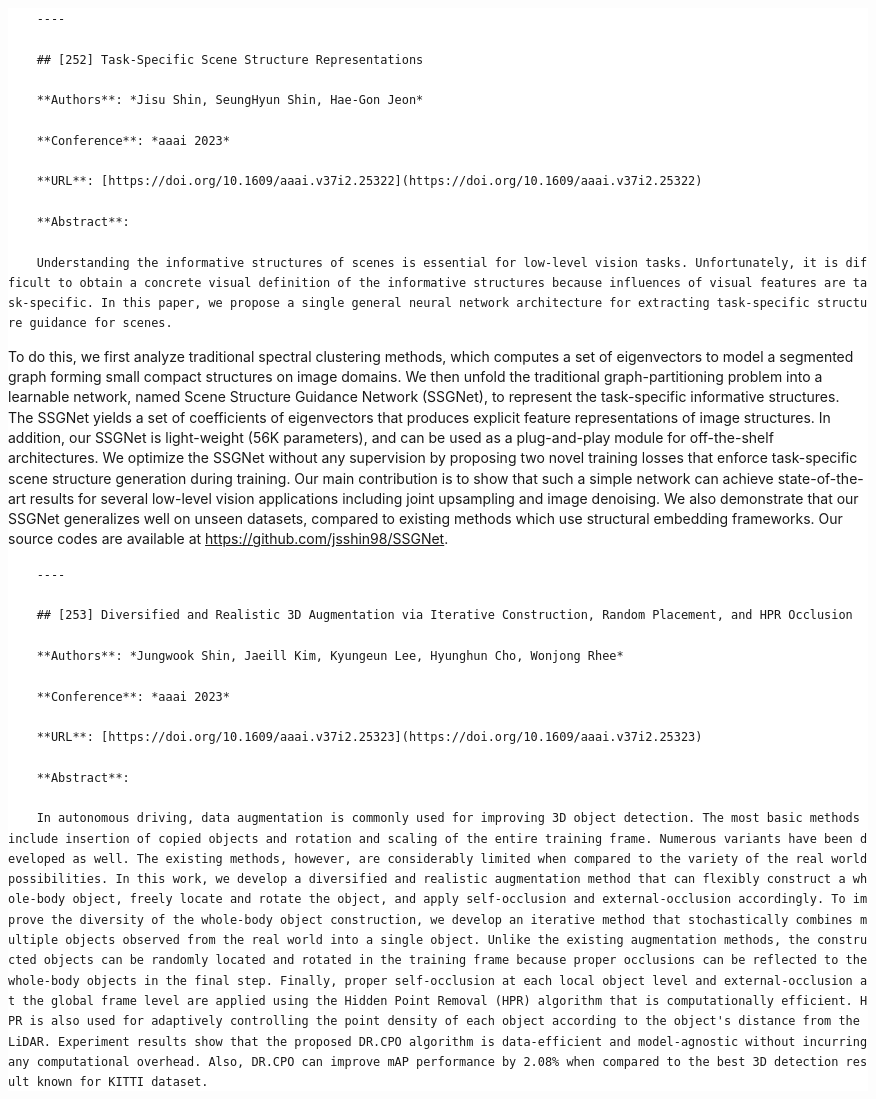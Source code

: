         ----

        ## [252] Task-Specific Scene Structure Representations

        **Authors**: *Jisu Shin, SeungHyun Shin, Hae-Gon Jeon*

        **Conference**: *aaai 2023*

        **URL**: [https://doi.org/10.1609/aaai.v37i2.25322](https://doi.org/10.1609/aaai.v37i2.25322)

        **Abstract**:

        Understanding the informative structures of scenes is essential for low-level vision tasks. Unfortunately, it is difficult to obtain a concrete visual definition of the informative structures because influences of visual features are task-specific. In this paper, we propose a single general neural network architecture for extracting task-specific structure guidance for scenes.
To do this, we first analyze traditional spectral clustering methods, which computes a set of eigenvectors to model a segmented graph forming small compact structures on image domains. We then unfold the traditional graph-partitioning problem into a learnable network, named Scene Structure Guidance Network (SSGNet), to represent the task-specific informative structures. The SSGNet yields a set of coefficients of eigenvectors that produces explicit feature representations of image structures. In addition, our SSGNet is light-weight (56K parameters), and can be used as a plug-and-play module for off-the-shelf architectures. We optimize the SSGNet without any supervision by proposing two novel training losses that enforce task-specific scene structure generation during training. Our main contribution is to show that such a simple network can achieve state-of-the-art results for several low-level vision applications including joint upsampling and image denoising. We also demonstrate that our SSGNet generalizes well on unseen datasets, compared to existing methods which use structural embedding frameworks. Our source codes are available at https://github.com/jsshin98/SSGNet.

        ----

        ## [253] Diversified and Realistic 3D Augmentation via Iterative Construction, Random Placement, and HPR Occlusion

        **Authors**: *Jungwook Shin, Jaeill Kim, Kyungeun Lee, Hyunghun Cho, Wonjong Rhee*

        **Conference**: *aaai 2023*

        **URL**: [https://doi.org/10.1609/aaai.v37i2.25323](https://doi.org/10.1609/aaai.v37i2.25323)

        **Abstract**:

        In autonomous driving, data augmentation is commonly used for improving 3D object detection. The most basic methods include insertion of copied objects and rotation and scaling of the entire training frame. Numerous variants have been developed as well. The existing methods, however, are considerably limited when compared to the variety of the real world possibilities. In this work, we develop a diversified and realistic augmentation method that can flexibly construct a whole-body object, freely locate and rotate the object, and apply self-occlusion and external-occlusion accordingly. To improve the diversity of the whole-body object construction, we develop an iterative method that stochastically combines multiple objects observed from the real world into a single object. Unlike the existing augmentation methods, the constructed objects can be randomly located and rotated in the training frame because proper occlusions can be reflected to the whole-body objects in the final step. Finally, proper self-occlusion at each local object level and external-occlusion at the global frame level are applied using the Hidden Point Removal (HPR) algorithm that is computationally efficient. HPR is also used for adaptively controlling the point density of each object according to the object's distance from the LiDAR. Experiment results show that the proposed DR.CPO algorithm is data-efficient and model-agnostic without incurring any computational overhead. Also, DR.CPO can improve mAP performance by 2.08% when compared to the best 3D detection result known for KITTI dataset.
